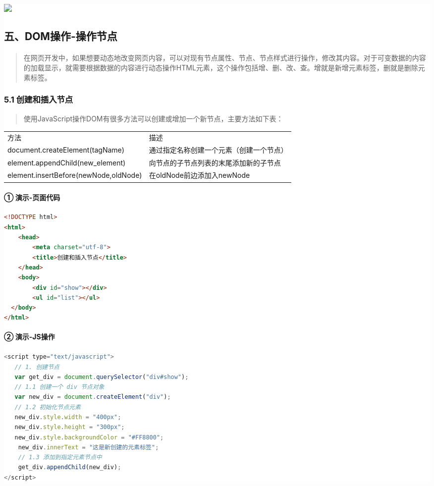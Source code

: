 ![](https://cdn.nlark.com/yuque/0/2024/jpg/35334412/1726204207753-83db4258-ffbe-4842-87a3-401b7224cdae.jpg?x-oss-process=image%2Fwatermark%2Ctype_d3F5LW1pY3JvaGVp%2Csize_24%2Ctext_54uE55Cb5p6X%2Ccolor_FFFFFF%2Cshadow_50%2Ct_80%2Cg_se%2Cx_10%2Cy_10)

  

  

## 五、DOM操作-操作节点

> 在网页开发中，如果想要动态地改变网页内容，可以对现有节点属性、节点、节点样式进行操作，修改其内容。对于可变数据的内容的加载显示，就需要根据数据的内容进行动态操作HTML元素，这个操作包括增、删、改、查。增就是新增元素标签，删就是删除元素标签。

### 5.1 创建和插入节点

> 使用JavaScript操作DOM有很多方法可以创建或增加一个新节点，主要方法如下表：

|   |   |
|---|---|
|方法|描述|
|document.createElement(tagName)|通过指定名称创建一个元素（创建一个节点）|
|element.appendChild(new_element)|向节点的子节点列表的末尾添加新的子节点|
|element.insertBefore(newNode,oldNode)|在oldNode前边添加入newNode|

#### ① 演示-页面代码

```html
<!DOCTYPE html>  
<html>  
    <head>  
        <meta charset="utf-8">  
        <title>创建和插入节点</title>  
    </head>  
    <body>  
        <div id="show"></div>  
        <ul id="list"></ul>  
  </body>
</html>
```

  

#### ② 演示-JS操作

```js
<script type="text/javascript">  
   // 1. 创建节点  
   var get_div = document.querySelector("div#show");  
   // 1.1 创建一个 div 节点对象  
   var new_div = document.createElement("div");  
   // 1.2 初始化节点元素  
   new_div.style.width = "400px";  
   new_div.style.height = "300px";  
   new_div.style.backgroundColor = "#FF8800";  
    new_div.innerText = "这是新创建的元素标签";  
    // 1.3 添加到指定元素节点中  
    get_div.appendChild(new_div);  
</script>
```
